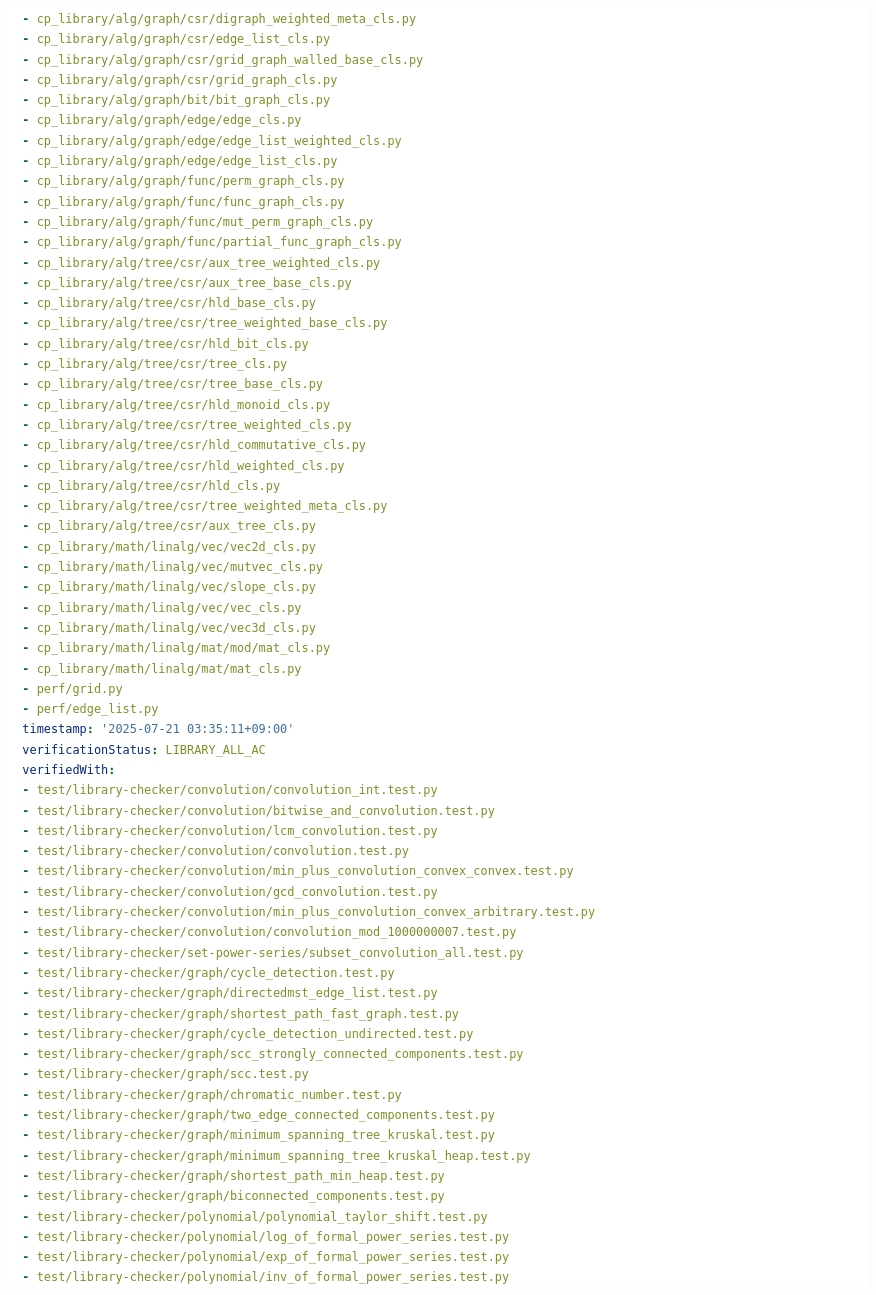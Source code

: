 ```yaml
  - cp_library/alg/graph/csr/digraph_weighted_meta_cls.py
  - cp_library/alg/graph/csr/edge_list_cls.py
  - cp_library/alg/graph/csr/grid_graph_walled_base_cls.py
  - cp_library/alg/graph/csr/grid_graph_cls.py
  - cp_library/alg/graph/bit/bit_graph_cls.py
  - cp_library/alg/graph/edge/edge_cls.py
  - cp_library/alg/graph/edge/edge_list_weighted_cls.py
  - cp_library/alg/graph/edge/edge_list_cls.py
  - cp_library/alg/graph/func/perm_graph_cls.py
  - cp_library/alg/graph/func/func_graph_cls.py
  - cp_library/alg/graph/func/mut_perm_graph_cls.py
  - cp_library/alg/graph/func/partial_func_graph_cls.py
  - cp_library/alg/tree/csr/aux_tree_weighted_cls.py
  - cp_library/alg/tree/csr/aux_tree_base_cls.py
  - cp_library/alg/tree/csr/hld_base_cls.py
  - cp_library/alg/tree/csr/tree_weighted_base_cls.py
  - cp_library/alg/tree/csr/hld_bit_cls.py
  - cp_library/alg/tree/csr/tree_cls.py
  - cp_library/alg/tree/csr/tree_base_cls.py
  - cp_library/alg/tree/csr/hld_monoid_cls.py
  - cp_library/alg/tree/csr/tree_weighted_cls.py
  - cp_library/alg/tree/csr/hld_commutative_cls.py
  - cp_library/alg/tree/csr/hld_weighted_cls.py
  - cp_library/alg/tree/csr/hld_cls.py
  - cp_library/alg/tree/csr/tree_weighted_meta_cls.py
  - cp_library/alg/tree/csr/aux_tree_cls.py
  - cp_library/math/linalg/vec/vec2d_cls.py
  - cp_library/math/linalg/vec/mutvec_cls.py
  - cp_library/math/linalg/vec/slope_cls.py
  - cp_library/math/linalg/vec/vec_cls.py
  - cp_library/math/linalg/vec/vec3d_cls.py
  - cp_library/math/linalg/mat/mod/mat_cls.py
  - cp_library/math/linalg/mat/mat_cls.py
  - perf/grid.py
  - perf/edge_list.py
  timestamp: '2025-07-21 03:35:11+09:00'
  verificationStatus: LIBRARY_ALL_AC
  verifiedWith:
  - test/library-checker/convolution/convolution_int.test.py
  - test/library-checker/convolution/bitwise_and_convolution.test.py
  - test/library-checker/convolution/lcm_convolution.test.py
  - test/library-checker/convolution/convolution.test.py
  - test/library-checker/convolution/min_plus_convolution_convex_convex.test.py
  - test/library-checker/convolution/gcd_convolution.test.py
  - test/library-checker/convolution/min_plus_convolution_convex_arbitrary.test.py
  - test/library-checker/convolution/convolution_mod_1000000007.test.py
  - test/library-checker/set-power-series/subset_convolution_all.test.py
  - test/library-checker/graph/cycle_detection.test.py
  - test/library-checker/graph/directedmst_edge_list.test.py
  - test/library-checker/graph/shortest_path_fast_graph.test.py
  - test/library-checker/graph/cycle_detection_undirected.test.py
  - test/library-checker/graph/scc_strongly_connected_components.test.py
  - test/library-checker/graph/scc.test.py
  - test/library-checker/graph/chromatic_number.test.py
  - test/library-checker/graph/two_edge_connected_components.test.py
  - test/library-checker/graph/minimum_spanning_tree_kruskal.test.py
  - test/library-checker/graph/minimum_spanning_tree_kruskal_heap.test.py
  - test/library-checker/graph/shortest_path_min_heap.test.py
  - test/library-checker/graph/biconnected_components.test.py
  - test/library-checker/polynomial/polynomial_taylor_shift.test.py
  - test/library-checker/polynomial/log_of_formal_power_series.test.py
  - test/library-checker/polynomial/exp_of_formal_power_series.test.py
  - test/library-checker/polynomial/inv_of_formal_power_series.test.py
```